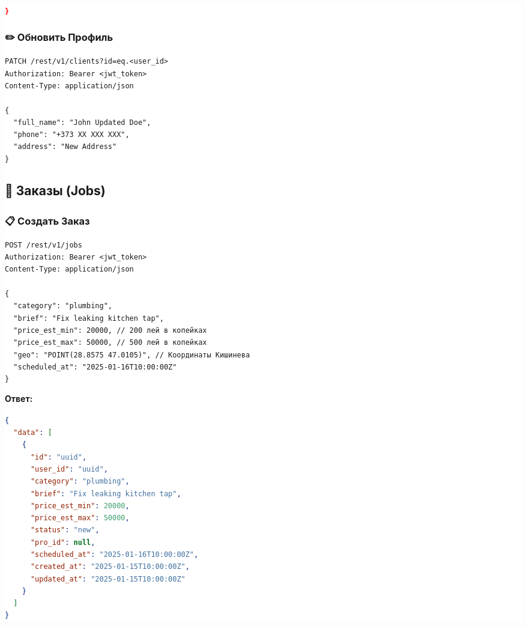 ```json
}
```

### ✏️ Обновить Профиль
```http
PATCH /rest/v1/clients?id=eq.<user_id>
Authorization: Bearer <jwt_token>
Content-Type: application/json

{
  "full_name": "John Updated Doe",
  "phone": "+373 XX XXX XXX",
  "address": "New Address"
}
```

## 🔧 Заказы (Jobs)

### 📋 Создать Заказ
```http
POST /rest/v1/jobs
Authorization: Bearer <jwt_token>
Content-Type: application/json

{
  "category": "plumbing",
  "brief": "Fix leaking kitchen tap",
  "price_est_min": 20000, // 200 лей в копейках
  "price_est_max": 50000, // 500 лей в копейках
  "geo": "POINT(28.8575 47.0105)", // Координаты Кишинева
  "scheduled_at": "2025-01-16T10:00:00Z"
}
```

**Ответ:**
```json
{
  "data": [
    {
      "id": "uuid",
      "user_id": "uuid",
      "category": "plumbing",
      "brief": "Fix leaking kitchen tap",
      "price_est_min": 20000,
      "price_est_max": 50000,
      "status": "new",
      "pro_id": null,
      "scheduled_at": "2025-01-16T10:00:00Z",
      "created_at": "2025-01-15T10:00:00Z",
      "updated_at": "2025-01-15T10:00:00Z"
    }
  ]
}
```
